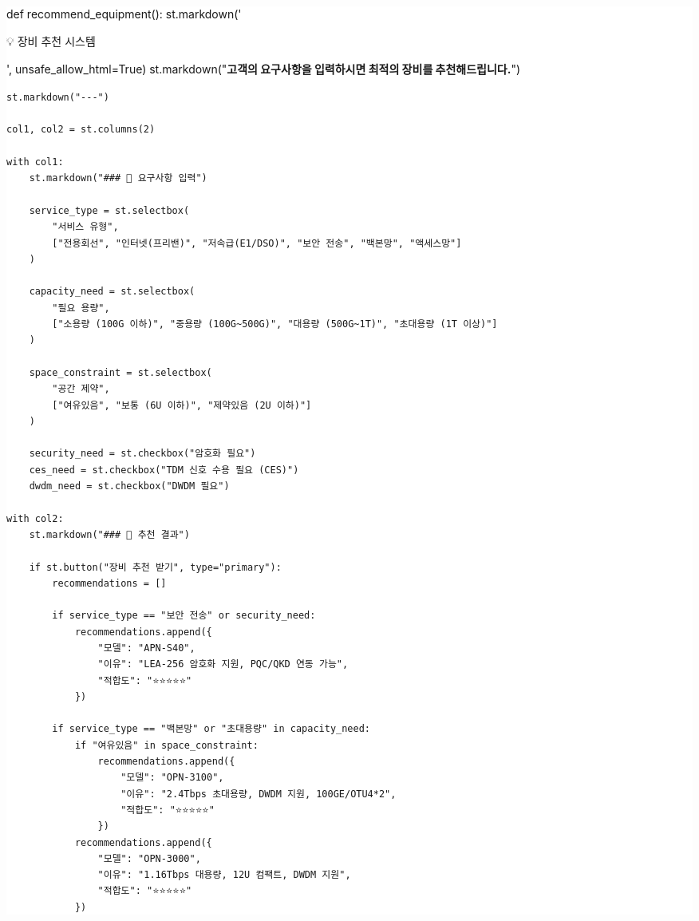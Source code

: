 def recommend_equipment():
    st.markdown('<p class="main-header">💡 장비 추천 시스템</p>', unsafe_allow_html=True)
    st.markdown("**고객의 요구사항을 입력하시면 최적의 장비를 추천해드립니다.**")
    
    st.markdown("---")
    
    col1, col2 = st.columns(2)
    
    with col1:
        st.markdown("### 📝 요구사항 입력")
        
        service_type = st.selectbox(
            "서비스 유형",
            ["전용회선", "인터넷(프리밴)", "저속급(E1/DSO)", "보안 전송", "백본망", "액세스망"]
        )
        
        capacity_need = st.selectbox(
            "필요 용량",
            ["소용량 (100G 이하)", "중용량 (100G~500G)", "대용량 (500G~1T)", "초대용량 (1T 이상)"]
        )
        
        space_constraint = st.selectbox(
            "공간 제약",
            ["여유있음", "보통 (6U 이하)", "제약있음 (2U 이하)"]
        )
        
        security_need = st.checkbox("암호화 필요")
        ces_need = st.checkbox("TDM 신호 수용 필요 (CES)")
        dwdm_need = st.checkbox("DWDM 필요")
    
    with col2:
        st.markdown("### 🎯 추천 결과")
        
        if st.button("장비 추천 받기", type="primary"):
            recommendations = []
            
            if service_type == "보안 전송" or security_need:
                recommendations.append({
                    "모델": "APN-S40",
                    "이유": "LEA-256 암호화 지원, PQC/QKD 연동 가능",
                    "적합도": "⭐⭐⭐⭐⭐"
                })
            
            if service_type == "백본망" or "초대용량" in capacity_need:
                if "여유있음" in space_constraint:
                    recommendations.append({
                        "모델": "OPN-3100",
                        "이유": "2.4Tbps 초대용량, DWDM 지원, 100GE/OTU4*2",
                        "적합도": "⭐⭐⭐⭐⭐"
                    })
                recommendations.append({
                    "모델": "OPN-3000",
                    "이유": "1.16Tbps 대용량, 12U 컴팩트, DWDM 지원",
                    "적합도": "⭐⭐⭐⭐⭐"
                })
            
